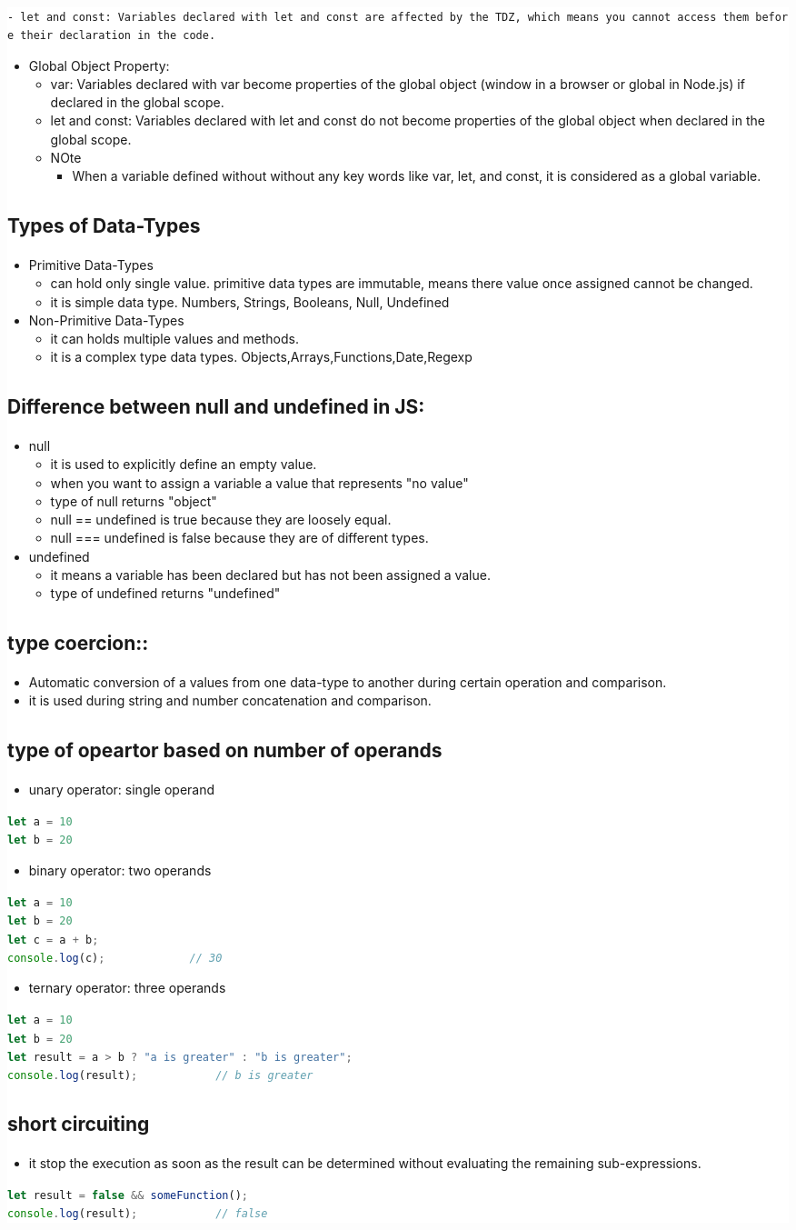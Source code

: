     - let and const: Variables declared with let and const are affected by the TDZ, which means you cannot access them before their declaration in the code.
- Global Object Property:
    - var: Variables declared with var become properties of the global object (window in a browser or global in Node.js) if declared in the global scope.
    - let and const: Variables declared with let and const do not become properties of the global object when declared in the global scope.
  - NOte 
      - When a variable defined without without any key words like var, let, and const, it is considered as a global variable.

## Types of Data-Types
- Primitive Data-Types
    - can hold only single value. primitive data types are immutable, means there value once assigned cannot be changed.
    - it is simple data type. Numbers, Strings, Booleans, Null, Undefined
- Non-Primitive Data-Types  
    - it can holds multiple values and methods.
    - it is a complex type data types. Objects,Arrays,Functions,Date,Regexp
## Difference between null and undefined in JS:
- null 
    - it is used to explicitly define an empty value.
    - when you want to assign a variable a value that represents "no value"
    - type of null returns "object" 
    - null == undefined is true because they are loosely equal.
    - null === undefined is false because they are of different types.
- undefined
    - it means a variable has been declared but has not been assigned a value.
    - type of undefined returns "undefined"
## type coercion::
- Automatic conversion of a values from one data-type to another during certain operation and comparison.
- it is used during string and number concatenation and comparison.
## type of opeartor based on number of operands
- unary operator: single operand
```js
let a = 10
let b = 20
```
- binary operator: two operands
```js
let a = 10
let b = 20
let c = a + b;
console.log(c);             // 30
```
- ternary operator: three operands
```js
let a = 10
let b = 20
let result = a > b ? "a is greater" : "b is greater";
console.log(result);            // b is greater
```
## short circuiting
- it stop the execution as soon as the result can be determined without evaluating the remaining sub-expressions.
```js
let result = false && someFunction();
console.log(result);            // false
```